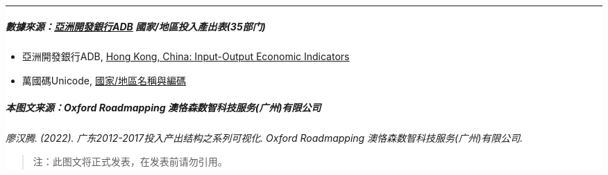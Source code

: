 



-----

##### 數據來源：[亞洲開發銀行ADB](https://data.adb.org) 國家/地區投入產出表(35部门) 

* 亞洲開發銀行ADB, [Hong Kong, China: Input-Output Economic Indicators](https://data.adb.org/dataset/hong-kong-china-input-output-economic-indicators)

* 萬國碼Unicode,  [國家/地區名稱與編碼 ](https://cldr.unicode.org/translation/displaynames/countryregion-territory-names)


##### 本图文来源：Oxford Roadmapping 澳恪森数智科技服务(广州)有限公司

<cite>廖汉腾. (2022). 广东2012-2017投入产出结构之系列可视化. Oxford Roadmapping 澳恪森数智科技服务(广州)有限公司. </cite>

> 注：此图文将正式发表，在发表前请勿引用。

